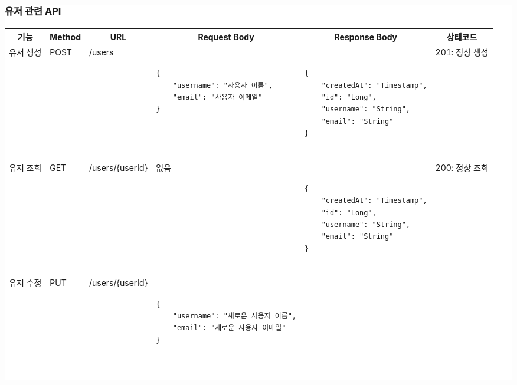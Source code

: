 <h3>유저 관련 API</h3>
<table>
    <thead>
        <tr>
            <th>기능</th>
            <th>Method</th>
            <th>URL</th>
            <th>Request Body</th>
            <th>Response Body</th>
            <th>상태코드</th>
        </tr>
    </thead>
    <tbody>
        <tr>
            <td>유저 생성</td>
            <td>POST</td>
            <td>/users</td>
            <td>
                <pre><code class="json">
{
    "username": "사용자 이름",
    "email": "사용자 이메일"
}
                </code></pre>
            </td>
            <td>
                <pre><code class="json">
{
    "createdAt": "Timestamp",
    "id": "Long",
    "username": "String",
    "email": "String"
}
                </code></pre>
            </td>
            <td>201: 정상 생성</td>
        </tr>
        <tr>
            <td>유저 조회</td>
            <td>GET</td>
            <td>/users/{userId}</td>
            <td>없음</td>
            <td>
                <pre><code class="json">
{
    "createdAt": "Timestamp",
    "id": "Long",
    "username": "String",
    "email": "String"
}
                </code></pre>
            </td>
            <td>200: 정상 조회</td>
        </tr>
        <tr>
            <td>유저 수정</td>
            <td>PUT</td>
            <td>/users/{userId}</td>
            <td>
                <pre><code class="json">
{
    "username": "새로운 사용자 이름",
    "email": "새로운 사용자 이메일"
}